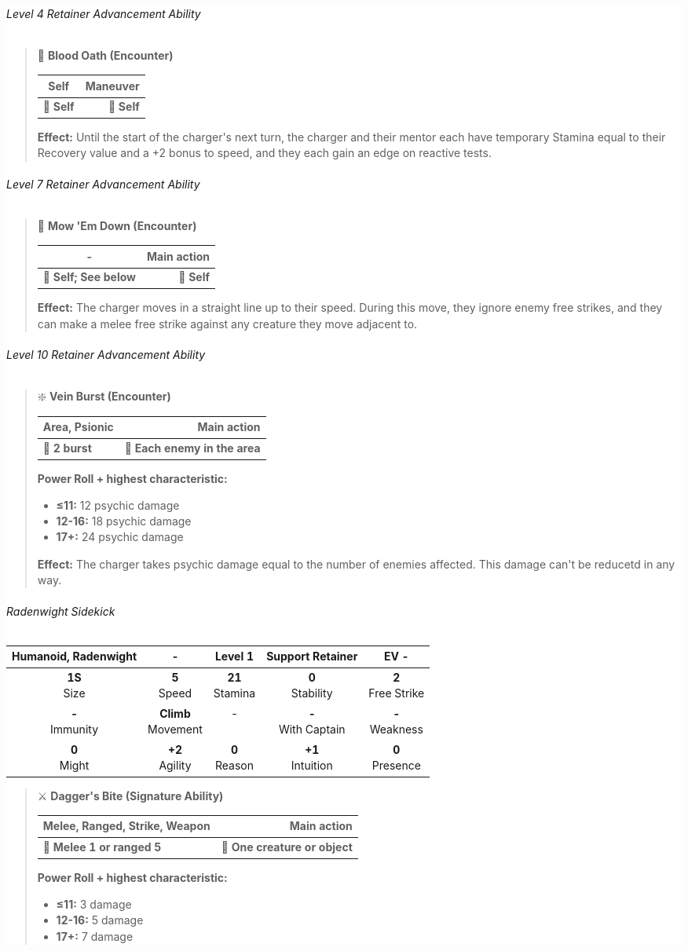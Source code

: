 ###### Level 4 Retainer Advancement Ability


> 👤 **Blood Oath (Encounter)**
>
> | **Self**    | **Maneuver** |
> | ----------- | -----------: |
> | **📏 Self** |  **🎯 Self** |
>
> **Effect:** Until the start of the charger's next turn, the charger and their mentor each have temporary Stamina equal to their Recovery value and a +2 bonus to speed, and they each gain an edge on reactive tests.

###### Level 7 Retainer Advancement Ability


> 👤 **Mow 'Em Down (Encounter)**
>
> | **-**                  | **Main action** |
> | ---------------------- | --------------: |
> | **📏 Self; See below** |     **🎯 Self** |
>
> **Effect:** The charger moves in a straight line up to their speed. During this move, they ignore enemy free strikes, and they can make a melee free strike against any creature they move adjacent to.

###### Level 10 Retainer Advancement Ability


> ❇️ **Vein Burst (Encounter)**
>
> | **Area, Psionic** |               **Main action** |
> | ----------------- | ----------------------------: |
> | **📏 2 burst**    | **🎯 Each enemy in the area** |
>
> **Power Roll + highest characteristic:**
>
> - **≤11:** 12 psychic damage
> - **12-16:** 18 psychic damage
> - **17+:** 24 psychic damage
>
> **Effect:** The charger takes psychic damage equal to the number of enemies affected. This damage can't be reducetd in any way.

###### Radenwight Sidekick

| Humanoid, Radenwight |            -            |       Level 1       |    Support Retainer     |          EV -          |
| :------------------: | :---------------------: | :-----------------: | :---------------------: | :--------------------: |
|   **1S**<br/> Size   |    **5**<br/> Speed     | **21**<br/> Stamina |  **0**<br/> Stability   | **2**<br/> Free Strike |
| **-**<br/> Immunity  | **Climb**<br/> Movement |          -          | **-**<br/> With Captain |  **-**<br/> Weakness   |
|   **0**<br/> Might   |   **+2**<br/> Agility   |  **0**<br/> Reason  |  **+1**<br/> Intuition  |  **0**<br/> Presence   |


> ⚔️ **Dagger's Bite (Signature Ability)**
>
> | **Melee, Ranged, Strike, Weapon** |               **Main action** |
> | --------------------------------- | ----------------------------: |
> | **📏 Melee 1 or ranged 5**        | **🎯 One creature or object** |
>
> **Power Roll + highest characteristic:**
>
> - **≤11:** 3 damage
> - **12-16:** 5 damage
> - **17+:** 7 damage
